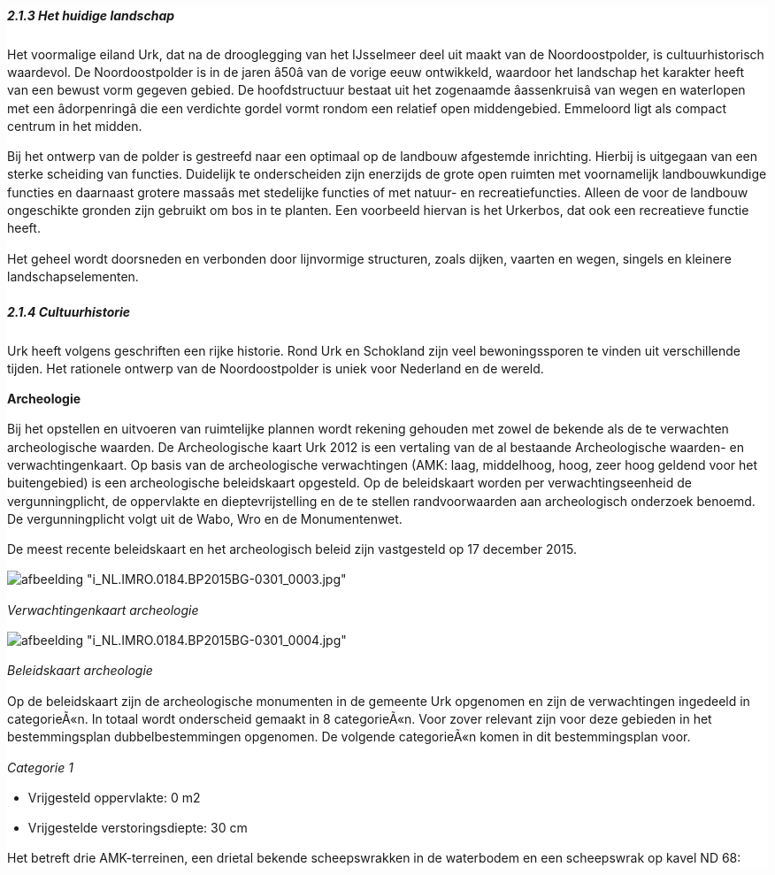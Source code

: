 ##### 2\.1\.3 Het huidige landschap

Het voormalige eiland Urk, dat na de drooglegging van het IJsselmeer deel uit maakt van de Noordoostpolder, is cultuurhistorisch waardevol. De Noordoostpolder is in de jaren â50â van de vorige eeuw ontwikkeld, waardoor het landschap het karakter heeft van een bewust vorm gegeven gebied. De hoofdstructuur bestaat uit het zogenaamde âassenkruisâ van wegen en waterlopen met een âdorpenringâ die een verdichte gordel vormt rondom een relatief open middengebied. Emmeloord ligt als compact centrum in het midden.

Bij het ontwerp van de polder is gestreefd naar een optimaal op de landbouw afgestemde inrichting. Hierbij is uitgegaan van een sterke scheiding van functies. Duidelijk te onderscheiden zijn enerzijds de grote open ruimten met voornamelijk landbouwkundige functies en daarnaast grotere massaâs met stedelijke functies of met natuur\- en recreatiefuncties. Alleen de voor de landbouw ongeschikte gronden zijn gebruikt om bos in te planten. Een voorbeeld hiervan is het Urkerbos, dat ook een recreatieve functie heeft.

Het geheel wordt doorsneden en verbonden door lijnvormige structuren, zoals dijken, vaarten en wegen, singels en kleinere landschapselementen.

##### 2\.1\.4 Cultuurhistorie

Urk heeft volgens geschriften een rijke historie. Rond Urk en Schokland zijn veel bewoningssporen te vinden uit verschillende tijden. Het rationele ontwerp van de Noordoostpolder is uniek voor Nederland en de wereld.

**Archeologie**

Bij het opstellen en uitvoeren van ruimtelijke plannen wordt rekening gehouden met zowel de bekende als de te verwachten archeologische waarden. De Archeologische kaart Urk 2012 is een vertaling van de al bestaande Archeologische waarden\- en verwachtingenkaart. Op basis van de archeologische verwachtingen (AMK: laag, middelhoog, hoog, zeer hoog geldend voor het buitengebied) is een archeologische beleidskaart opgesteld. Op de beleidskaart worden per verwachtingseenheid de vergunningplicht, de oppervlakte en dieptevrijstelling en de te stellen randvoorwaarden aan archeologisch onderzoek benoemd. De vergunningplicht volgt uit de Wabo, Wro en de Monumentenwet.

De meest recente beleidskaart en het archeologisch beleid zijn vastgesteld op 17 december 2015\.

![afbeelding "i_NL.IMRO.0184.BP2015BG-0301_0003.jpg"](i_NL.IMRO.0184.BP2015BG-0301_0003.jpg)

*Verwachtingenkaart archeologie*

![afbeelding "i_NL.IMRO.0184.BP2015BG-0301_0004.jpg"](i_NL.IMRO.0184.BP2015BG-0301_0004.jpg)

*Beleidskaart archeologie*

Op de beleidskaart zijn de archeologische monumenten in de gemeente Urk opgenomen en zijn de verwachtingen ingedeeld in categorieÃ«n. In totaal wordt onderscheid gemaakt in 8 categorieÃ«n. Voor zover relevant zijn voor deze gebieden in het bestemmingsplan dubbelbestemmingen opgenomen. De volgende categorieÃ«n komen in dit bestemmingsplan voor.

*Categorie 1*

* Vrijgesteld oppervlakte: 0 m2

* Vrijgestelde verstoringsdiepte: 30 cm

Het betreft drie AMK\-terreinen, een drietal bekende scheepswrakken in de waterbodem en een scheepswrak op kavel ND 68:
